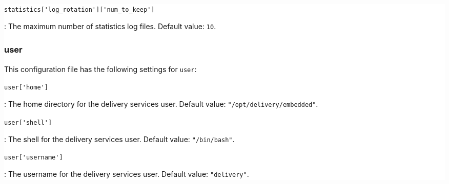 `statistics['log_rotation']['num_to_keep']`

:   The maximum number of statistics log files. Default value: `10`.

### user

This configuration file has the following settings for `user`:

`user['home']`

:   The home directory for the delivery services user. Default value:
    `"/opt/delivery/embedded"`.

`user['shell']`

:   The shell for the delivery services user. Default value:
    `"/bin/bash"`.

`user['username']`

:   The username for the delivery services user. Default value:
    `"delivery"`.
